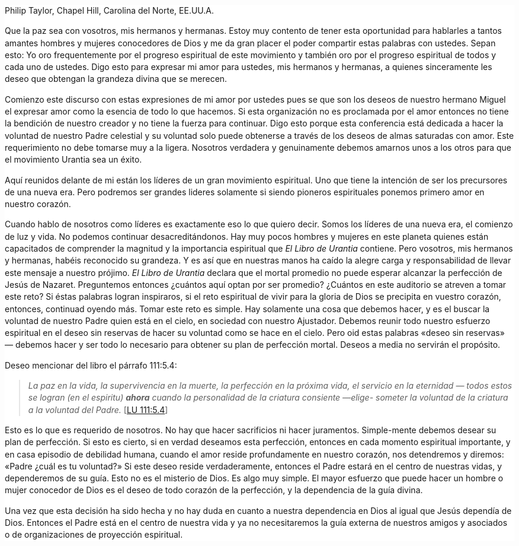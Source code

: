 </figure>

Philip Taylor, Chapel Hill, Carolina del Norte, EE.UU.A.

Que la paz sea con vosotros, mis hermanos y hermanas. Estoy muy contento de tener esta oportunidad para hablarles a tantos amantes hombres y mujeres conocedores de Dios y me da gran placer el poder compartir estas palabras con ustedes. Sepan esto: Yo oro frequentemente por el progreso espiritual de este movimiento y también oro por el progreso espiritual de todos y cada uno de ustedes. Digo esto para expresar mi amor para ustedes, mis hermanos y hermanas, a quienes sinceramente les deseo que obtengan la grandeza divina que se merecen.

Comienzo este discurso con estas expresiones de mi amor por ustedes pues se que son los deseos de nuestro hermano Miguel el expresar amor como la esencia de todo lo que hacemos. Si esta organización no es proclamada por el amor entonces no tiene la bendición de nuestro creador y no tiene la fuerza para continuar. Digo esto porque esta conferencia está dedicada a hacer la voluntad de nuestro Padre celestial y su voluntad solo puede obtenerse a través de los deseos de almas saturadas con amor. Este requerimiento no debe tomarse muy a la ligera. Nosotros verdadera y genuinamente debemos amarnos unos a los otros para que el movimiento Urantia sea un éxito.

Aquí reunidos delante de mi están los líderes de un gran movimiento espiritual. Uno que tiene la intención de ser los precursores de una nueva era. Pero podremos ser grandes lideres solamente si siendo pioneros espirituales ponemos primero amor en nuestro corazón.

Cuando hablo de nosotros como líderes es exactamente eso lo que quiero decir. Somos los líderes de una nueva era, el comienzo de luz y vida. No podemos continuar desacreditándonos. Hay muy pocos hombres y mujeres en este planeta quienes están capacitados de comprender la magnitud y la importancia espiritual que _El Libro de Urantia_ contiene. Pero vosotros, mis hermanos y hermanas, habéis reconocido su grandeza. Y es así que en nuestras manos ha caído la alegre carga y responsabilidad de llevar este mensaje a nuestro prójimo. _El Libro de Urantia_ declara que el mortal promedio no puede esperar alcanzar la perfección de Jesús de Nazaret. Preguntemos entonces ¿cuántos aquí optan por ser promedio? ¿Cuántos en este auditorio se atreven a tomar este reto? Si éstas palabras logran inspiraros, si el reto espiritual de vivir para la gloria de Dios se precipita en vuestro corazón, entonces, continuad oyendo más. Tomar este reto es simple. Hay solamente una cosa que debemos hacer, y es el buscar la voluntad de nuestro Padre quien está en el cielo, en sociedad con nuestro Ajustador. Debemos reunir todo nuestro esfuerzo espiritual en el deseo sin reservas de hacer su voluntad como se hace en el cielo. Pero oid estas palabras «deseo sin reservas» — debemos hacer y ser todo lo necesario para obtener su plan de perfección mortal. Deseos a media no servirán el propósito.

Deseo mencionar del libro el párrafo 111:5.4:

> _La paz en la vida, la supervivencia en la muerte, la perfección en la próxima vida, el servicio en la eternidad — todos estos se logran (en el espiritu) ***ahora*** cuando la personalidad de la criatura consiente —elige- someter la voluntad de la criatura a la voluntad del Padre._ <a id="a52_285"></a>[[LU 111:5.4](/es/The_Urantia_Book/111#p5_4)]

Esto es lo que es requerido de nosotros. No hay que hacer sacrificios ni hacer juramentos. Simple-mente debemos desear su plan de perfección. Si esto es cierto, si en verdad deseamos esta perfección, entonces en cada momento espiritual importante, y en casa episodio de debilidad humana, cuando el amor reside profundamente en nuestro corazón, nos detendremos y diremos: «Padre ¿cuál es tu voluntad?» Si este deseo reside verdaderamente, entonces el Padre estará en el centro de nuestras vidas, y dependeremos de su guía. Esto no es el misterio de Dios. Es algo muy simple. El mayor esfuerzo que puede hacer un hombre o mujer conocedor de Dios es el deseo de todo corazón de la perfección, y la dependencia de la guía divina.

Una vez que esta decisión ha sido hecha y no hay duda en cuanto a nuestra dependencia en Dios al igual que Jesús dependía de Dios. Entonces el Padre está en el centro de nuestra vida y ya no necesitaremos la guía externa de nuestros amigos y asociados o de organizaciones de proyección espiritual.
